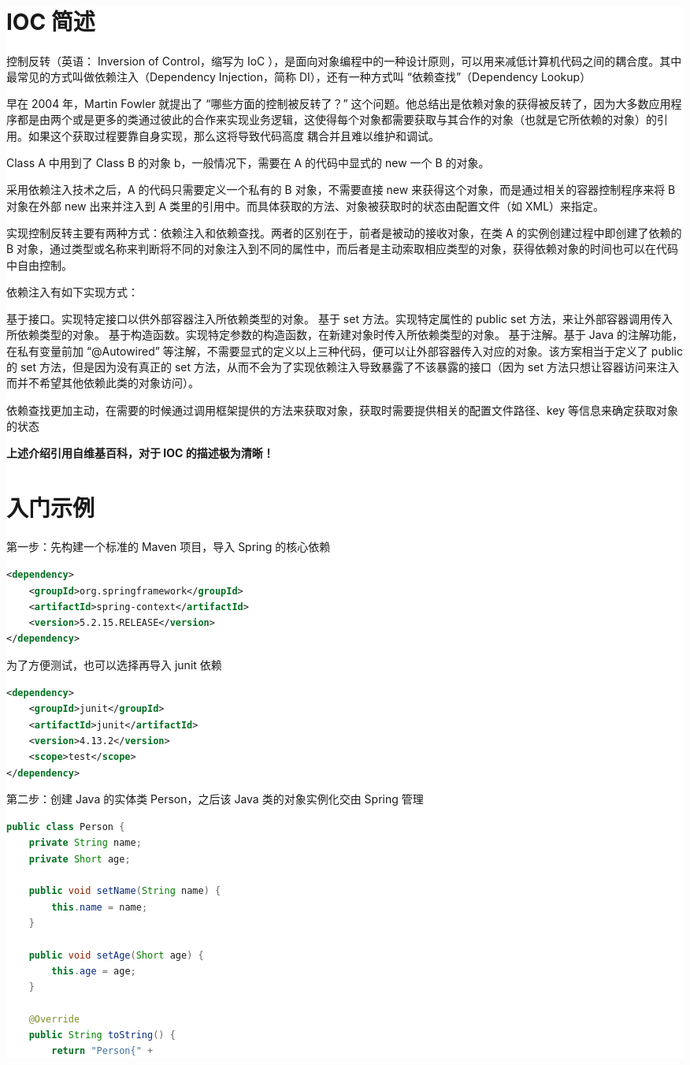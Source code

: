 # IOC 简述

控制反转（英语： Inversion of Control，缩写为 IoC ），是面向对象编程中的一种设计原则，可以用来减低计算机代码之间的耦合度。其中最常见的方式叫做依赖注入（Dependency Injection，简称 DI），还有一种方式叫 “依赖查找”（Dependency Lookup）

早在 2004 年，Martin Fowler 就提出了 “哪些方面的控制被反转了？” 这个问题。他总结出是依赖对象的获得被反转了，因为大多数应用程序都是由两个或是更多的类通过彼此的合作来实现业务逻辑，这使得每个对象都需要获取与其合作的对象（也就是它所依赖的对象）的引用。如果这个获取过程要靠自身实现，那么这将导致代码高度 耦合并且难以维护和调试。

Class A 中用到了 Class B 的对象 b，一般情况下，需要在 A 的代码中显式的 new 一个 B 的对象。

采用依赖注入技术之后，A 的代码只需要定义一个私有的 B 对象，不需要直接 new 来获得这个对象，而是通过相关的容器控制程序来将 B 对象在外部 new 出来并注入到 A 类里的引用中。而具体获取的方法、对象被获取时的状态由配置文件（如 XML）来指定。

实现控制反转主要有两种方式：依赖注入和依赖查找。两者的区别在于，前者是被动的接收对象，在类 A 的实例创建过程中即创建了依赖的 B 对象，通过类型或名称来判断将不同的对象注入到不同的属性中，而后者是主动索取相应类型的对象，获得依赖对象的时间也可以在代码中自由控制。

依赖注入有如下实现方式：

基于接口。实现特定接口以供外部容器注入所依赖类型的对象。
基于 set 方法。实现特定属性的 public set 方法，来让外部容器调用传入所依赖类型的对象。
基于构造函数。实现特定参数的构造函数，在新建对象时传入所依赖类型的对象。
基于注解。基于 Java 的注解功能，在私有变量前加 “@Autowired” 等注解，不需要显式的定义以上三种代码，便可以让外部容器传入对应的对象。该方案相当于定义了 public 的 set 方法，但是因为没有真正的 set 方法，从而不会为了实现依赖注入导致暴露了不该暴露的接口（因为 set 方法只想让容器访问来注入而并不希望其他依赖此类的对象访问）。

依赖查找更加主动，在需要的时候通过调用框架提供的方法来获取对象，获取时需要提供相关的配置文件路径、key 等信息来确定获取对象的状态

**上述介绍引用自维基百科，对于 IOC 的描述极为清晰！**

# 入门示例

第一步：先构建一个标准的 Maven 项目，导入 Spring 的核心依赖

```xml
<dependency>
    <groupId>org.springframework</groupId>
    <artifactId>spring-context</artifactId>
    <version>5.2.15.RELEASE</version>
</dependency>
```

为了方便测试，也可以选择再导入 junit 依赖

```xml
<dependency>
    <groupId>junit</groupId>
    <artifactId>junit</artifactId>
    <version>4.13.2</version>
    <scope>test</scope>
</dependency>
```

第二步：创建 Java 的实体类 Person，之后该 Java 类的对象实例化交由 Spring 管理

```java
public class Person {
    private String name;
    private Short age;

    public void setName(String name) {
        this.name = name;
    }

    public void setAge(Short age) {
        this.age = age;
    }

    @Override
    public String toString() {
        return "Person{" +
```